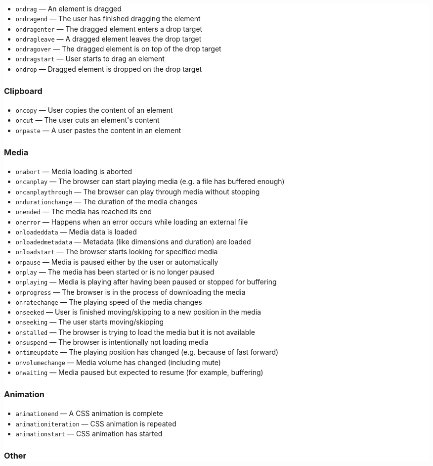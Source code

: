 -   <span id="912c">`ondrag` — An element is dragged</span>
-   <span id="6897">`ondragend` — The user has finished dragging the element</span>
-   <span id="8225">`ondragenter` — The dragged element enters a drop target</span>
-   <span id="cf37">`ondragleave` — A dragged element leaves the drop target</span>
-   <span id="5bc3">`ondragover` — The dragged element is on top of the drop target</span>
-   <span id="2b0c">`ondragstart` — User starts to drag an element</span>
-   <span id="8e24">`ondrop` — Dragged element is dropped on the drop target</span>

### Clipboard

-   <span id="c299">`oncopy` — User copies the content of an element</span>
-   <span id="267c">`oncut` — The user cuts an element's content</span>
-   <span id="e33c">`onpaste` — A user pastes the content in an element</span>

### Media

-   <span id="e0ab">`onabort` — Media loading is aborted</span>
-   <span id="0758">`oncanplay` — The browser can start playing media (e.g. a file has buffered enough)</span>
-   <span id="0bc2">`oncanplaythrough` — The browser can play through media without stopping</span>
-   <span id="4c27">`ondurationchange` — The duration of the media changes</span>
-   <span id="aa9a">`onended` — The media has reached its end</span>
-   <span id="25b8">`onerror` — Happens when an error occurs while loading an external file</span>
-   <span id="cdf4">`onloadeddata` — Media data is loaded</span>
-   <span id="edce">`onloadedmetadata` — Metadata (like dimensions and duration) are loaded</span>
-   <span id="7928">`onloadstart` — The browser starts looking for specified media</span>
-   <span id="159c">`onpause` — Media is paused either by the user or automatically</span>
-   <span id="057f">`onplay` — The media has been started or is no longer paused</span>
-   <span id="ce2a">`onplaying` — Media is playing after having been paused or stopped for buffering</span>
-   <span id="2655">`onprogress` — The browser is in the process of downloading the media</span>
-   <span id="a11c">`onratechange` — The playing speed of the media changes</span>
-   <span id="f8bb">`onseeked` — User is finished moving/skipping to a new position in the media</span>
-   <span id="9895">`onseeking` — The user starts moving/skipping</span>
-   <span id="c636">`onstalled` — The browser is trying to load the media but it is not available</span>
-   <span id="6480">`onsuspend` — The browser is intentionally not loading media</span>
-   <span id="f94b">`ontimeupdate` — The playing position has changed (e.g. because of fast forward)</span>
-   <span id="e96b">`onvolumechange` — Media volume has changed (including mute)</span>
-   <span id="9fe8">`onwaiting` — Media paused but expected to resume (for example, buffering)</span>

### Animation

-   <span id="4497">`animationend` — A CSS animation is complete</span>
-   <span id="fc16">`animationiteration` — CSS animation is repeated</span>
-   <span id="0f40">`animationstart` — CSS animation has started</span>

### Other
